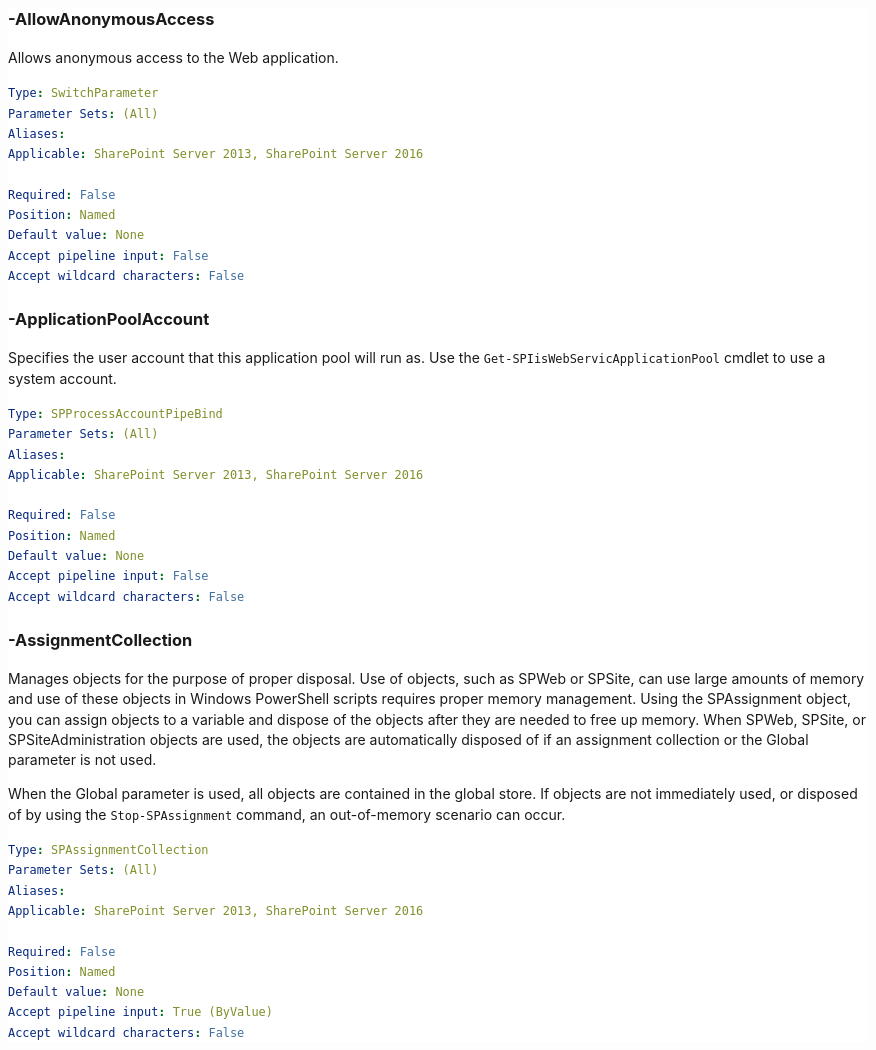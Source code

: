 ### -AllowAnonymousAccess
Allows anonymous access to the Web application.

```yaml
Type: SwitchParameter
Parameter Sets: (All)
Aliases: 
Applicable: SharePoint Server 2013, SharePoint Server 2016

Required: False
Position: Named
Default value: None
Accept pipeline input: False
Accept wildcard characters: False
```

### -ApplicationPoolAccount
Specifies the user account that this application pool will run as.
Use the `Get-SPIisWebServicApplicationPool` cmdlet to use a system account.

```yaml
Type: SPProcessAccountPipeBind
Parameter Sets: (All)
Aliases: 
Applicable: SharePoint Server 2013, SharePoint Server 2016

Required: False
Position: Named
Default value: None
Accept pipeline input: False
Accept wildcard characters: False
```

### -AssignmentCollection
Manages objects for the purpose of proper disposal.
Use of objects, such as SPWeb or SPSite, can use large amounts of memory and use of these objects in Windows PowerShell scripts requires proper memory management.
Using the SPAssignment object, you can assign objects to a variable and dispose of the objects after they are needed to free up memory.
When SPWeb, SPSite, or SPSiteAdministration objects are used, the objects are automatically disposed of if an assignment collection or the Global parameter is not used.

When the Global parameter is used, all objects are contained in the global store.
If objects are not immediately used, or disposed of by using the `Stop-SPAssignment` command, an out-of-memory scenario can occur.

```yaml
Type: SPAssignmentCollection
Parameter Sets: (All)
Aliases: 
Applicable: SharePoint Server 2013, SharePoint Server 2016

Required: False
Position: Named
Default value: None
Accept pipeline input: True (ByValue)
Accept wildcard characters: False
```
